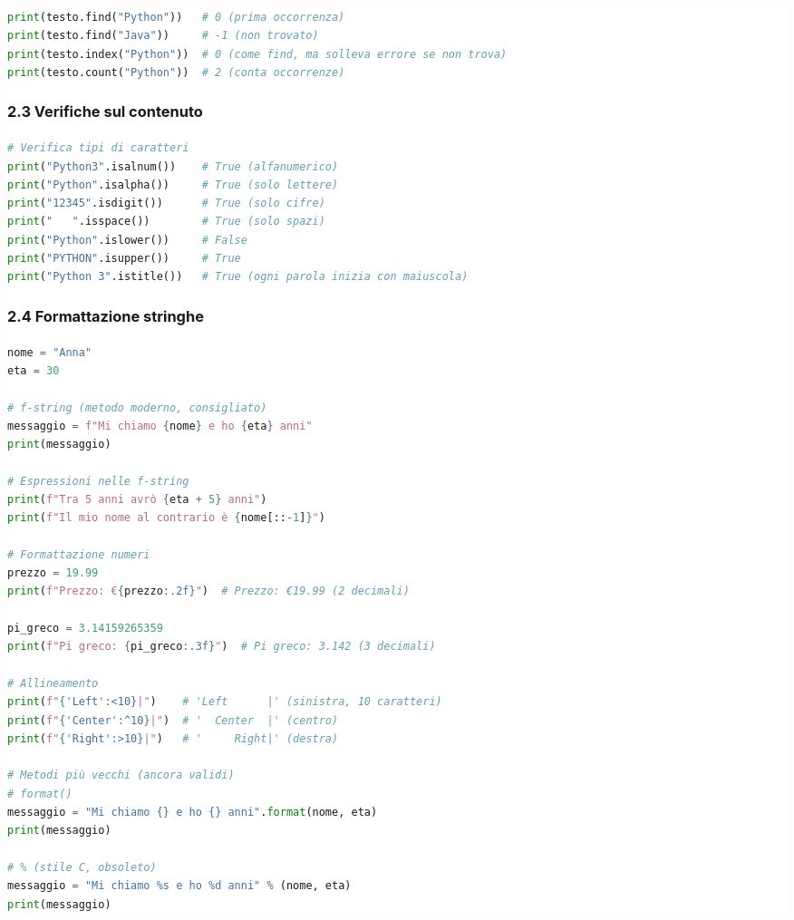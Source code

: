 ```python
print(testo.find("Python"))   # 0 (prima occorrenza)
print(testo.find("Java"))     # -1 (non trovato)
print(testo.index("Python"))  # 0 (come find, ma solleva errore se non trova)
print(testo.count("Python"))  # 2 (conta occorrenze)
```

### 2.3 Verifiche sul contenuto

```python
# Verifica tipi di caratteri
print("Python3".isalnum())    # True (alfanumerico)
print("Python".isalpha())     # True (solo lettere)
print("12345".isdigit())      # True (solo cifre)
print("   ".isspace())        # True (solo spazi)
print("Python".islower())     # False
print("PYTHON".isupper())     # True
print("Python 3".istitle())   # True (ogni parola inizia con maiuscola)
```

### 2.4 Formattazione stringhe

```python
nome = "Anna"
eta = 30

# f-string (metodo moderno, consigliato)
messaggio = f"Mi chiamo {nome} e ho {eta} anni"
print(messaggio)

# Espressioni nelle f-string
print(f"Tra 5 anni avrò {eta + 5} anni")
print(f"Il mio nome al contrario è {nome[::-1]}")

# Formattazione numeri
prezzo = 19.99
print(f"Prezzo: €{prezzo:.2f}")  # Prezzo: €19.99 (2 decimali)

pi_greco = 3.14159265359
print(f"Pi greco: {pi_greco:.3f}")  # Pi greco: 3.142 (3 decimali)

# Allineamento
print(f"{'Left':<10}|")    # 'Left      |' (sinistra, 10 caratteri)
print(f"{'Center':^10}|")  # '  Center  |' (centro)
print(f"{'Right':>10}|")   # '     Right|' (destra)

# Metodi più vecchi (ancora validi)
# format()
messaggio = "Mi chiamo {} e ho {} anni".format(nome, eta)
print(messaggio)

# % (stile C, obsoleto)
messaggio = "Mi chiamo %s e ho %d anni" % (nome, eta)
print(messaggio)
```
